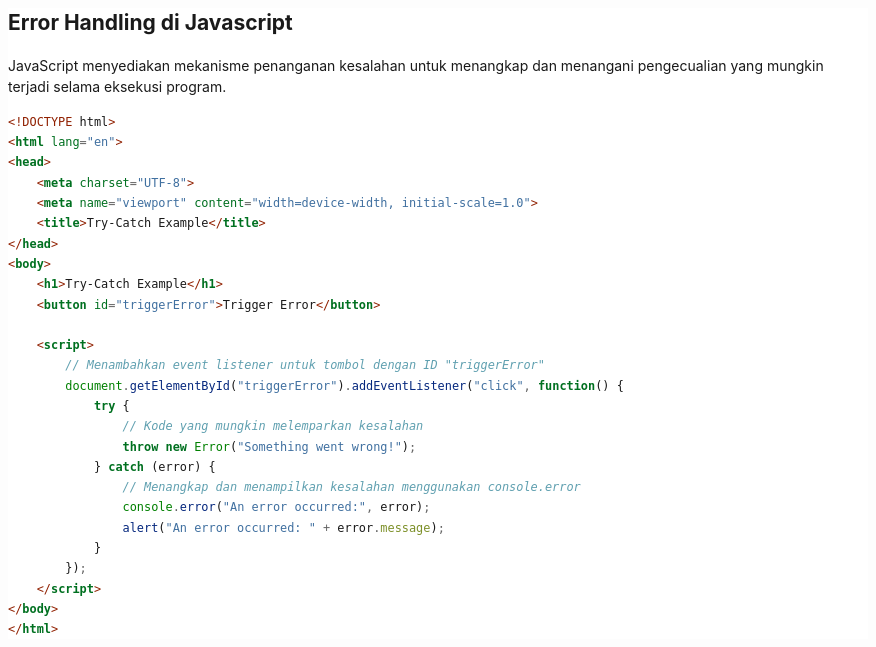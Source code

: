 ## Error Handling di Javascript
  
JavaScript menyediakan mekanisme penanganan kesalahan untuk menangkap dan menangani pengecualian yang mungkin terjadi selama eksekusi program.
  
```html
<!DOCTYPE html>
<html lang="en">
<head>
    <meta charset="UTF-8">
    <meta name="viewport" content="width=device-width, initial-scale=1.0">
    <title>Try-Catch Example</title>
</head>
<body>
    <h1>Try-Catch Example</h1>
    <button id="triggerError">Trigger Error</button>

    <script>
        // Menambahkan event listener untuk tombol dengan ID "triggerError"
        document.getElementById("triggerError").addEventListener("click", function() {
            try {
                // Kode yang mungkin melemparkan kesalahan
                throw new Error("Something went wrong!");
            } catch (error) {
                // Menangkap dan menampilkan kesalahan menggunakan console.error
                console.error("An error occurred:", error);
                alert("An error occurred: " + error.message);
            }
        });
    </script>
</body>
</html>
```  
